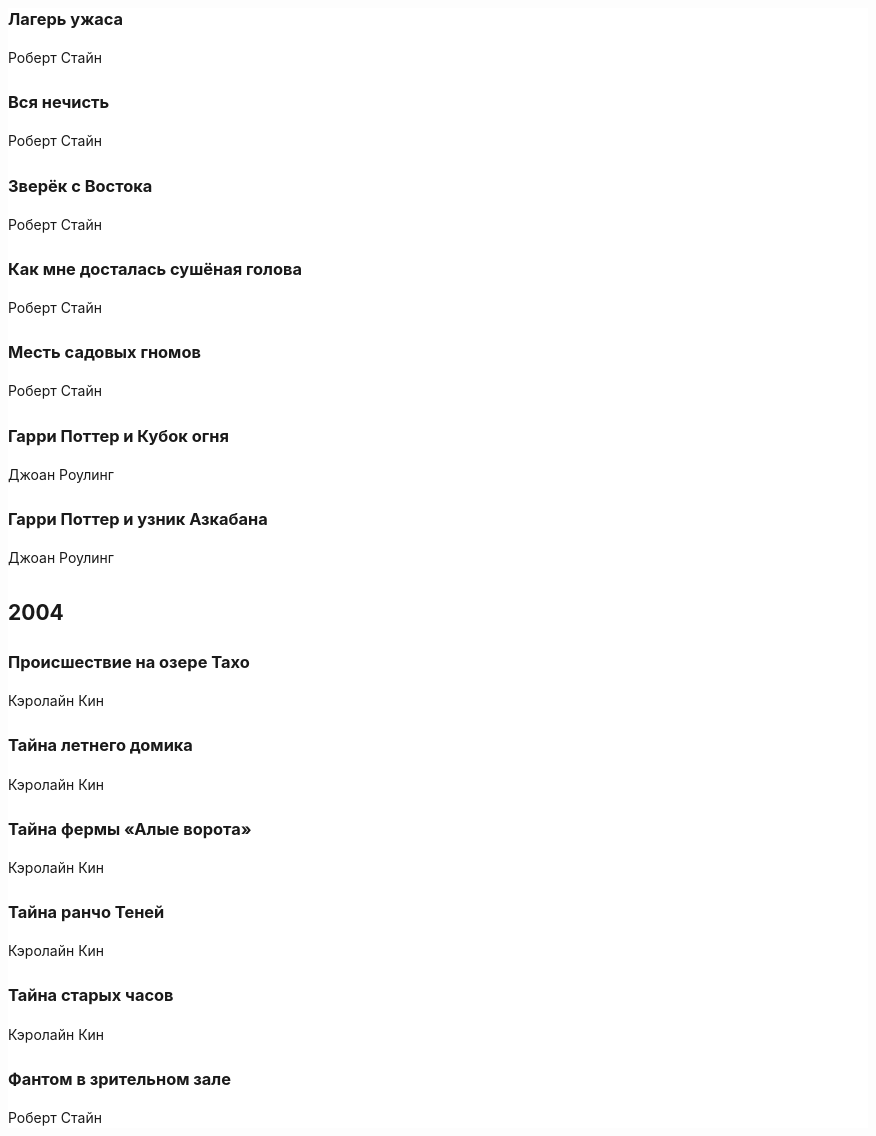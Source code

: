 
### Лагерь ужаса
Роберт Стайн


### Вся нечисть
Роберт Стайн


### Зверёк с Востока
Роберт Стайн


### Как мне досталась сушёная голова
Роберт Стайн


### Месть садовых гномов
Роберт Стайн


### Гарри Поттер и Кубок огня
Джоан Роулинг


### Гарри Поттер и узник Азкабана
Джоан Роулинг



## 2004

### Происшествие на озере Тахо
Кэролайн Кин


### Тайна летнего домика
Кэролайн Кин


### Тайна фермы «Алые ворота»
Кэролайн Кин


### Тайна ранчо Теней
Кэролайн Кин


### Тайна старых часов
Кэролайн Кин


### Фантом в зрительном зале
Роберт Стайн
